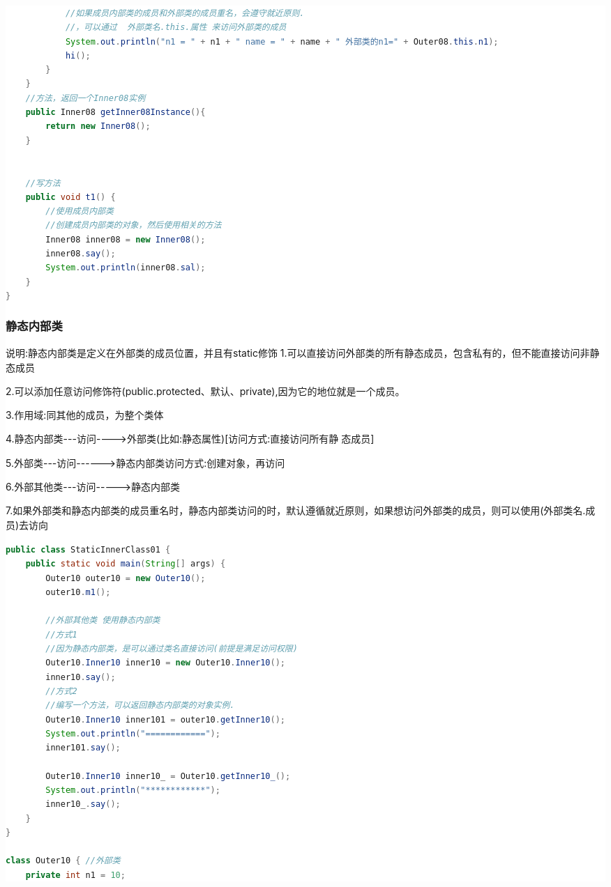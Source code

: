 ```java
            //如果成员内部类的成员和外部类的成员重名，会遵守就近原则.
            //，可以通过  外部类名.this.属性 来访问外部类的成员
            System.out.println("n1 = " + n1 + " name = " + name + " 外部类的n1=" + Outer08.this.n1);
            hi();
        }
    }
    //方法，返回一个Inner08实例
    public Inner08 getInner08Instance(){
        return new Inner08();
    }


    //写方法
    public void t1() {
        //使用成员内部类
        //创建成员内部类的对象，然后使用相关的方法
        Inner08 inner08 = new Inner08();
        inner08.say();
        System.out.println(inner08.sal);
    }
}
```

### 静态内部类

说明:静态内部类是定义在外部类的成员位置，并且有static修饰
1.可以直接访问外部类的所有静态成员，包含私有的，但不能直接访问非静态成员

2.可以添加任意访问修饰符(public.protected、默认、private),因为它的地位就是一个成员。

3.作用域:同其他的成员，为整个类体

4.静态内部类---访问---->外部类(比如:静态属性)[访问方式:直接访问所有静
态成员]

5.外部类---访问------>静态内部类访问方式:创建对象，再访问

6.外部其他类---访问----->静态内部类

7.如果外部类和静态内部类的成员重名时，静态内部类访问的时，默认遵循就近原则，如果想访问外部类的成员，则可以使用(外部类名.成员)去访向

```java
public class StaticInnerClass01 {
    public static void main(String[] args) {
        Outer10 outer10 = new Outer10();
        outer10.m1();

        //外部其他类 使用静态内部类
        //方式1
        //因为静态内部类，是可以通过类名直接访问(前提是满足访问权限)
        Outer10.Inner10 inner10 = new Outer10.Inner10();
        inner10.say();
        //方式2
        //编写一个方法，可以返回静态内部类的对象实例.
        Outer10.Inner10 inner101 = outer10.getInner10();
        System.out.println("============");
        inner101.say();

        Outer10.Inner10 inner10_ = Outer10.getInner10_();
        System.out.println("************");
        inner10_.say();
    }
}

class Outer10 { //外部类
    private int n1 = 10;
```